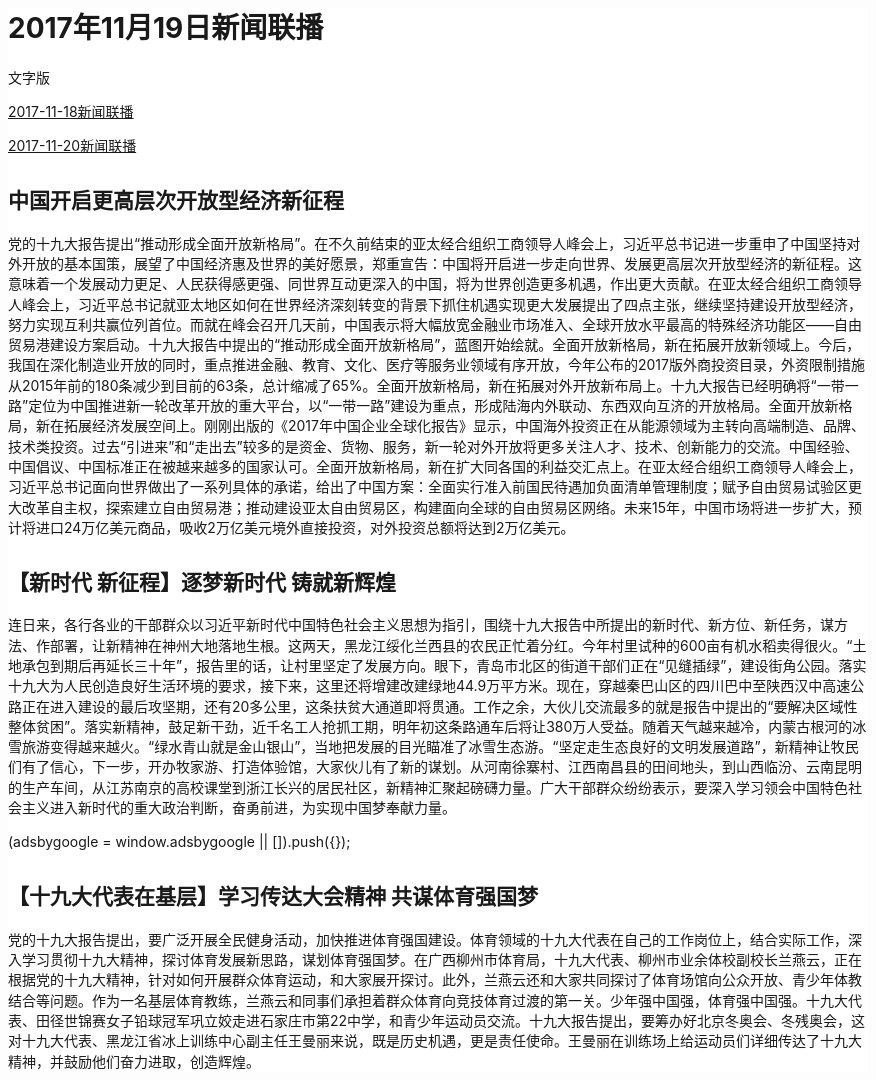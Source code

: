 







# 2017年11月19日新闻联播
 文字版








[2017-11-18新闻联播](/xinwenlianbo/20171118)


[2017-11-20新闻联播](/xinwenlianbo/20171120)





## 中国开启更高层次开放型经济新征程


党的十九大报告提出“推动形成全面开放新格局”。在不久前结束的亚太经合组织工商领导人峰会上，习近平总书记进一步重申了中国坚持对外开放的基本国策，展望了中国经济惠及世界的美好愿景，郑重宣告：中国将开启进一步走向世界、发展更高层次开放型经济的新征程。这意味着一个发展动力更足、人民获得感更强、同世界互动更深入的中国，将为世界创造更多机遇，作出更大贡献。在亚太经合组织工商领导人峰会上，习近平总书记就亚太地区如何在世界经济深刻转变的背景下抓住机遇实现更大发展提出了四点主张，继续坚持建设开放型经济，努力实现互利共赢位列首位。而就在峰会召开几天前，中国表示将大幅放宽金融业市场准入、全球开放水平最高的特殊经济功能区——自由贸易港建设方案启动。十九大报告中提出的“推动形成全面开放新格局”，蓝图开始绘就。全面开放新格局，新在拓展开放新领域上。今后，我国在深化制造业开放的同时，重点推进金融、教育、文化、医疗等服务业领域有序开放，今年公布的2017版外商投资目录，外资限制措施从2015年前的180条减少到目前的63条，总计缩减了65%。全面开放新格局，新在拓展对外开放新布局上。十九大报告已经明确将“一带一路”定位为中国推进新一轮改革开放的重大平台，以“一带一路”建设为重点，形成陆海内外联动、东西双向互济的开放格局。全面开放新格局，新在拓展经济发展空间上。刚刚出版的《2017年中国企业全球化报告》显示，中国海外投资正在从能源领域为主转向高端制造、品牌、技术类投资。过去“引进来”和“走出去”较多的是资金、货物、服务，新一轮对外开放将更多关注人才、技术、创新能力的交流。中国经验、中国倡议、中国标准正在被越来越多的国家认可。全面开放新格局，新在扩大同各国的利益交汇点上。在亚太经合组织工商领导人峰会上，习近平总书记面向世界做出了一系列具体的承诺，给出了中国方案：全面实行准入前国民待遇加负面清单管理制度；赋予自由贸易试验区更大改革自主权，探索建立自由贸易港；推动建设亚太自由贸易区，构建面向全球的自由贸易区网络。未来15年，中国市场将进一步扩大，预计将进口24万亿美元商品，吸收2万亿美元境外直接投资，对外投资总额将达到2万亿美元。


## 【新时代 新征程】逐梦新时代 铸就新辉煌


连日来，各行各业的干部群众以习近平新时代中国特色社会主义思想为指引，围绕十九大报告中所提出的新时代、新方位、新任务，谋方法、作部署，让新精神在神州大地落地生根。这两天，黑龙江绥化兰西县的农民正忙着分红。今年村里试种的600亩有机水稻卖得很火。“土地承包到期后再延长三十年”，报告里的话，让村里坚定了发展方向。眼下，青岛市北区的街道干部们正在“见缝插绿”，建设街角公园。落实十九大为人民创造良好生活环境的要求，接下来，这里还将增建改建绿地44.9万平方米。现在，穿越秦巴山区的四川巴中至陕西汉中高速公路正在进入建设的最后攻坚期，还有20多公里，这条扶贫大通道即将贯通。工作之余，大伙儿交流最多的就是报告中提出的“要解决区域性整体贫困”。落实新精神，鼓足新干劲，近千名工人抢抓工期，明年初这条路通车后将让380万人受益。随着天气越来越冷，内蒙古根河的冰雪旅游变得越来越火。“绿水青山就是金山银山”，当地把发展的目光瞄准了冰雪生态游。“坚定走生态良好的文明发展道路”，新精神让牧民们有了信心，下一步，开办牧家游、打造体验馆，大家伙儿有了新的谋划。从河南徐寨村、江西南昌县的田间地头，到山西临汾、云南昆明的生产车间，从江苏南京的高校课堂到浙江长兴的居民社区，新精神汇聚起磅礴力量。广大干部群众纷纷表示，要深入学习领会中国特色社会主义进入新时代的重大政治判断，奋勇前进，为实现中国梦奉献力量。





 (adsbygoogle = window.adsbygoogle || []).push({});

 
## 【十九大代表在基层】学习传达大会精神 共谋体育强国梦


党的十九大报告提出，要广泛开展全民健身活动，加快推进体育强国建设。体育领域的十九大代表在自己的工作岗位上，结合实际工作，深入学习贯彻十九大精神，探讨体育发展新思路，谋划体育强国梦。在广西柳州市体育局，十九大代表、柳州市业余体校副校长兰燕云，正在根据党的十九大精神，针对如何开展群众体育运动，和大家展开探讨。此外，兰燕云还和大家共同探讨了体育场馆向公众开放、青少年体教结合等问题。作为一名基层体育教练，兰燕云和同事们承担着群众体育向竞技体育过渡的第一关。少年强中国强，体育强中国强。十九大代表、田径世锦赛女子铅球冠军巩立姣走进石家庄市第22中学，和青少年运动员交流。十九大报告提出，要筹办好北京冬奥会、冬残奥会，这对十九大代表、黑龙江省冰上训练中心副主任王曼丽来说，既是历史机遇，更是责任使命。王曼丽在训练场上给运动员们详细传达了十九大精神，并鼓励他们奋力进取，创造辉煌。
